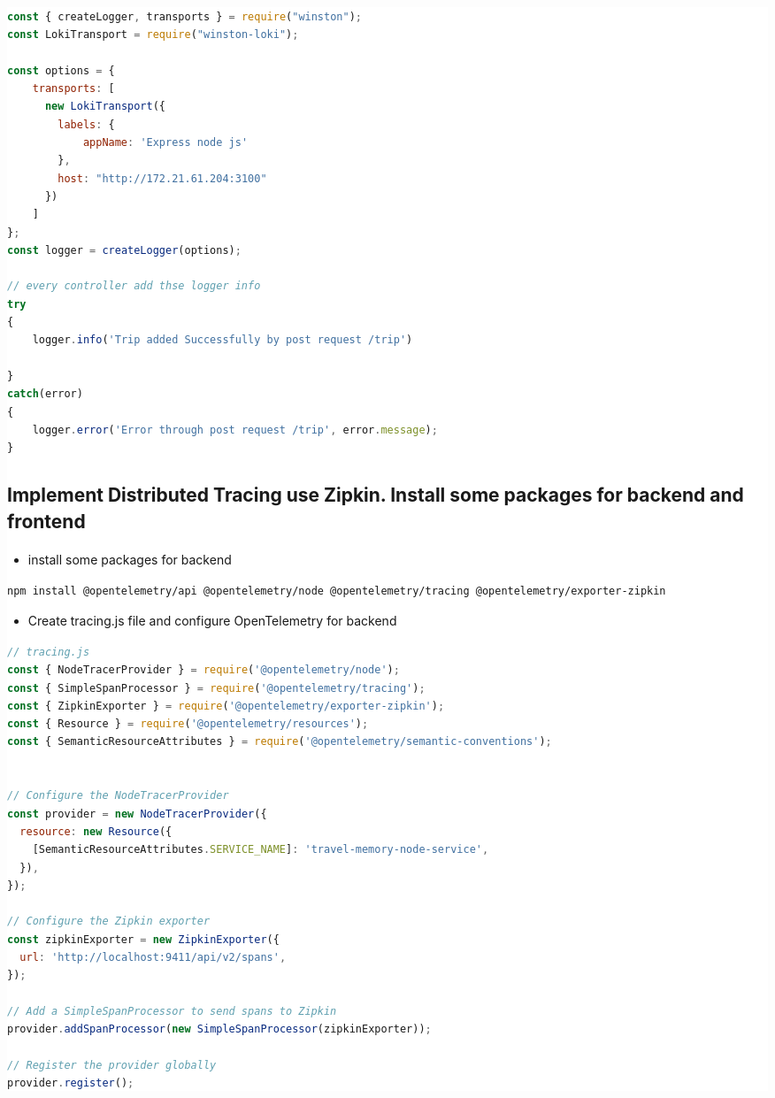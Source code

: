 ```js
const { createLogger, transports } = require("winston");
const LokiTransport = require("winston-loki");

const options = {
    transports: [
      new LokiTransport({
        labels: {
            appName: 'Express node js'
        },
        host: "http://172.21.61.204:3100"
      })
    ]
};
const logger = createLogger(options);

// every controller add thse logger info
try
{
    logger.info('Trip added Successfully by post request /trip')

}
catch(error)
{
    logger.error('Error through post request /trip', error.message);
}

```

## Implement Distributed Tracing use Zipkin. Install some packages for backend and frontend

- install some packages for backend
```bash
npm install @opentelemetry/api @opentelemetry/node @opentelemetry/tracing @opentelemetry/exporter-zipkin
```

- Create tracing.js file and configure OpenTelemetry for backend
```javascript
// tracing.js
const { NodeTracerProvider } = require('@opentelemetry/node');
const { SimpleSpanProcessor } = require('@opentelemetry/tracing');
const { ZipkinExporter } = require('@opentelemetry/exporter-zipkin');
const { Resource } = require('@opentelemetry/resources');
const { SemanticResourceAttributes } = require('@opentelemetry/semantic-conventions');


// Configure the NodeTracerProvider
const provider = new NodeTracerProvider({
  resource: new Resource({
    [SemanticResourceAttributes.SERVICE_NAME]: 'travel-memory-node-service',
  }),
});

// Configure the Zipkin exporter
const zipkinExporter = new ZipkinExporter({
  url: 'http://localhost:9411/api/v2/spans',
});

// Add a SimpleSpanProcessor to send spans to Zipkin
provider.addSpanProcessor(new SimpleSpanProcessor(zipkinExporter));

// Register the provider globally
provider.register();
```